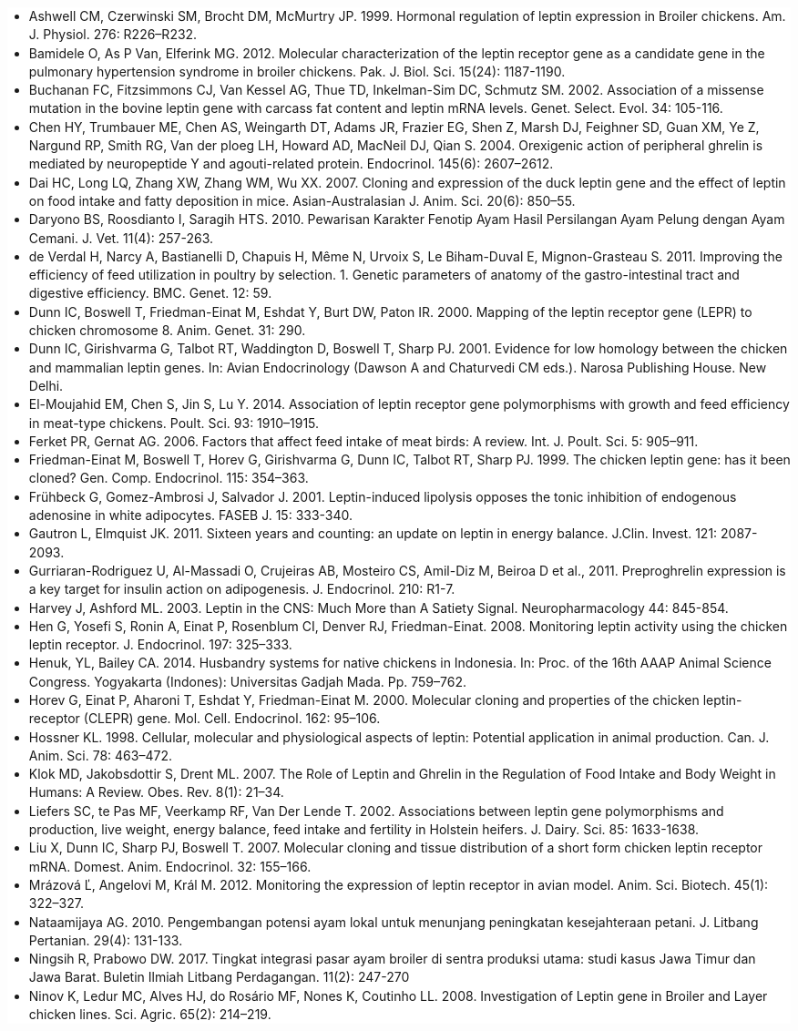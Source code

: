 - Ashwell CM, Czerwinski SM, Brocht DM, McMurtry JP. 1999. Hormonal regulation of leptin expression in Broiler chickens. Am. J. Physiol. 276: R226–R232.
- Bamidele O, As P Van, Elferink MG. 2012. Molecular characterization of the leptin receptor gene as a candidate gene in the pulmonary hypertension syndrome in broiler chickens. Pak. J. Biol. Sci. 15(24): 1187-1190.
- Buchanan FC, Fitzsimmons CJ, Van Kessel AG, Thue TD, Inkelman-Sim DC, Schmutz SM. 2002. Association of a missense mutation in the bovine leptin gene with carcass fat content and leptin mRNA levels. Genet. Select. Evol. 34: 105-116.
- Chen HY, Trumbauer ME, Chen AS, Weingarth DT, Adams JR, Frazier EG, Shen Z, Marsh DJ, Feighner SD, Guan XM, Ye Z, Nargund RP, Smith RG, Van der ploeg LH, Howard AD, MacNeil DJ, Qian S. 2004. Orexigenic action of peripheral ghrelin is mediated by neuropeptide Y and agouti-related protein. Endocrinol. 145(6): 2607–2612.
- Dai HC, Long LQ, Zhang XW, Zhang WM, Wu XX. 2007. Cloning and expression of the duck leptin gene and the effect of leptin on food intake and fatty deposition in mice. Asian-Australasian J. Anim. Sci. 20(6): 850–55.
- Daryono BS, Roosdianto I, Saragih HTS. 2010. Pewarisan Karakter Fenotip Ayam Hasil Persilangan Ayam Pelung dengan Ayam Cemani. J. Vet. 11(4): 257-263.
- de Verdal H, Narcy A, Bastianelli D, Chapuis H, Même N, Urvoix S, Le Biham-Duval E, Mignon-Grasteau S. 2011. Improving the efficiency of feed utilization in poultry by selection. 1. Genetic parameters of anatomy of the gastro-intestinal tract and digestive efficiency.  BMC. Genet. 12: 59.
- Dunn IC, Boswell T, Friedman-Einat M, Eshdat Y, Burt DW, Paton IR. 2000. Mapping of the leptin receptor gene (LEPR) to chicken chromosome 8. Anim. Genet. 31: 290.
- Dunn IC, Girishvarma G, Talbot RT, Waddington D, Boswell T, Sharp PJ. 2001. Evidence for low homology between the chicken and mammalian leptin genes. In: Avian Endocrinology (Dawson A and Chaturvedi CM eds.). Narosa Publishing House. New Delhi.
- El-Moujahid EM, Chen S, Jin S, Lu Y. 2014. Association of leptin receptor gene polymorphisms with growth and feed efficiency in meat-type chickens. Poult. Sci. 93: 1910–1915.
- Ferket PR, Gernat AG. 2006. Factors that affect feed intake of meat birds: A review. Int. J. Poult. Sci. 5: 905–911.
- Friedman-Einat M, Boswell T, Horev G, Girishvarma G, Dunn IC, Talbot RT, Sharp PJ. 1999. The chicken leptin gene: has it been cloned? Gen. Comp. Endocrinol. 115: 354–363.
- Frühbeck G, Gomez-Ambrosi J, Salvador J. 2001. Leptin-induced lipolysis opposes the tonic inhibition of endogenous adenosine in white adipocytes. FASEB J. 15: 333-340.
- Gautron L, Elmquist JK. 2011. Sixteen years and counting: an update on leptin in energy balance. J.Clin. Invest. 121: 2087-2093.
- Gurriaran-Rodriguez U, Al-Massadi O, Crujeiras AB, Mosteiro CS, Amil-Diz M, Beiroa D et al., 2011. Preproghrelin expression is a key target for insulin action on adipogenesis. J. Endocrinol. 210: R1-7.
- Harvey J, Ashford ML. 2003. Leptin in the CNS: Much More than A Satiety Signal. Neuropharmacology 44: 845-854.
- Hen G, Yosefi S, Ronin A, Einat P, Rosenblum CI, Denver RJ, Friedman-Einat. 2008. Monitoring leptin activity using the chicken leptin receptor.  J. Endocrinol. 197: 325–333.
- Henuk, YL, Bailey CA. 2014. Husbandry systems for native chickens in Indonesia. In: Proc. of the 16th AAAP Animal Science Congress. Yogyakarta (Indones): Universitas Gadjah Mada. Pp. 759–762.
- Horev G, Einat P, Aharoni T, Eshdat Y, Friedman-Einat M. 2000. Molecular cloning and properties of the chicken leptin-receptor (CLEPR) gene. Mol. Cell. Endocrinol. 162: 95–106.
- Hossner KL. 1998. Cellular, molecular and physiological aspects of leptin: Potential application in animal production. Can. J. Anim. Sci. 78: 463–472.
- Klok MD, Jakobsdottir S, Drent ML. 2007. The Role of Leptin and Ghrelin in the Regulation of Food Intake and Body Weight in Humans: A Review. Obes. Rev. 8(1): 21–34.
- Liefers SC, te Pas MF, Veerkamp RF, Van Der Lende T. 2002.  Associations between leptin gene polymorphisms and production, live weight, energy balance, feed intake and fertility in Holstein heifers. J. Dairy. Sci. 85: 1633-1638.
- Liu X, Dunn IC, Sharp PJ, Boswell T. 2007. Molecular cloning and tissue distribution of a short form chicken leptin receptor mRNA. Domest. Anim. Endocrinol. 32: 155–166.
- Mrázová Ľ, Angelovi M, Král M. 2012. Monitoring the expression of leptin receptor in avian model. Anim. Sci. Biotech. 45(1): 322–327.
- Nataamijaya AG. 2010. Pengembangan potensi ayam lokal untuk menunjang peningkatan kesejahteraan petani. J. Litbang Pertanian. 29(4): 131-133.
- Ningsih R, Prabowo DW. 2017. Tingkat integrasi pasar ayam broiler di sentra produksi utama: studi kasus Jawa Timur dan Jawa Barat. Buletin Ilmiah Litbang Perdagangan. 11(2): 247-270
- Ninov K, Ledur MC, Alves HJ, do Rosário MF, Nones K, Coutinho LL. 2008. Investigation of Leptin gene in Broiler and Layer chicken lines. Sci. Agric. 65(2): 214–219.